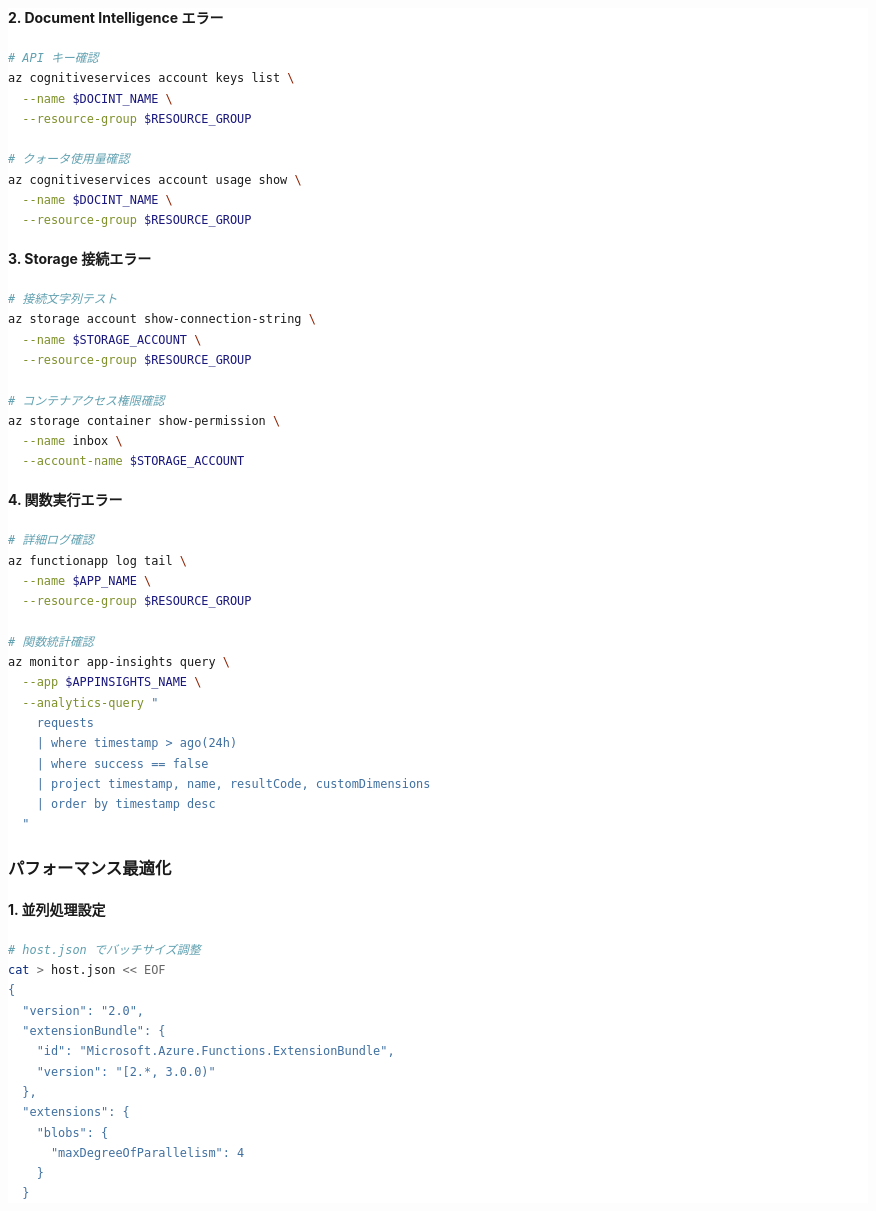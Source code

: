 #### 2. Document Intelligence エラー

```bash
# API キー確認
az cognitiveservices account keys list \
  --name $DOCINT_NAME \
  --resource-group $RESOURCE_GROUP

# クォータ使用量確認
az cognitiveservices account usage show \
  --name $DOCINT_NAME \
  --resource-group $RESOURCE_GROUP
```

#### 3. Storage 接続エラー

```bash
# 接続文字列テスト
az storage account show-connection-string \
  --name $STORAGE_ACCOUNT \
  --resource-group $RESOURCE_GROUP

# コンテナアクセス権限確認
az storage container show-permission \
  --name inbox \
  --account-name $STORAGE_ACCOUNT
```

#### 4. 関数実行エラー

```bash
# 詳細ログ確認
az functionapp log tail \
  --name $APP_NAME \
  --resource-group $RESOURCE_GROUP

# 関数統計確認
az monitor app-insights query \
  --app $APPINSIGHTS_NAME \
  --analytics-query "
    requests 
    | where timestamp > ago(24h)
    | where success == false
    | project timestamp, name, resultCode, customDimensions
    | order by timestamp desc
  "
```

### パフォーマンス最適化

#### 1. 並列処理設定

```bash
# host.json でバッチサイズ調整
cat > host.json << EOF
{
  "version": "2.0",
  "extensionBundle": {
    "id": "Microsoft.Azure.Functions.ExtensionBundle",
    "version": "[2.*, 3.0.0)"
  },
  "extensions": {
    "blobs": {
      "maxDegreeOfParallelism": 4
    }
  }
```